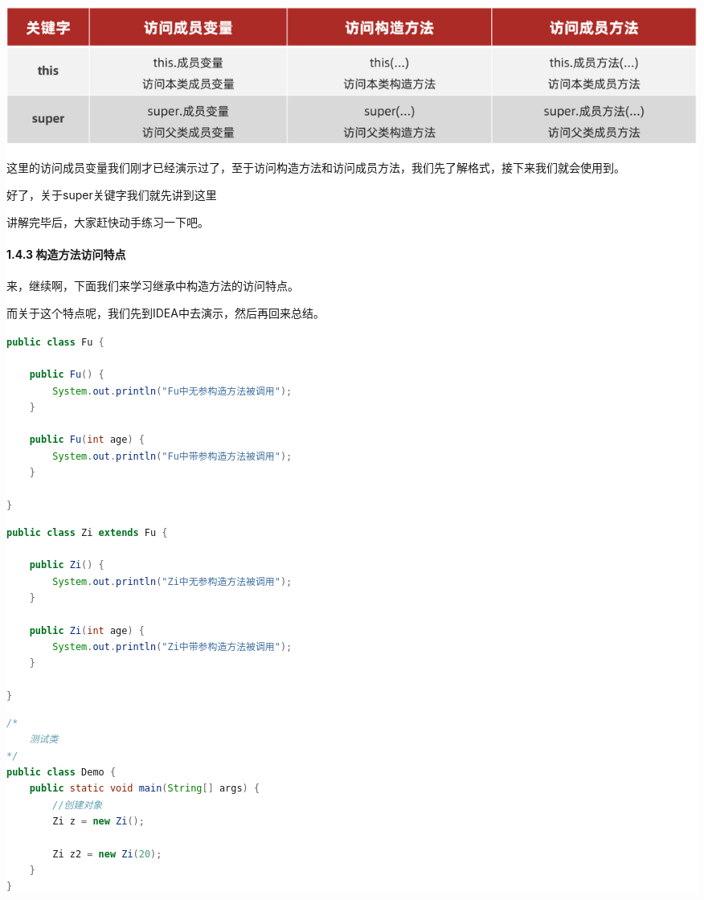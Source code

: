 ![1640591159377](imgs/1640591159377.png)

这里的访问成员变量我们刚才已经演示过了，至于访问构造方法和访问成员方法，我们先了解格式，接下来我们就会使用到。

好了，关于super关键字我们就先讲到这里

讲解完毕后，大家赶快动手练习一下吧。

#### 1.4.3 构造方法访问特点

来，继续啊，下面我们来学习继承中构造方法的访问特点。

而关于这个特点呢，我们先到IDEA中去演示，然后再回来总结。

```java
public class Fu {
    
    public Fu() {
        System.out.println("Fu中无参构造方法被调用");
    }

    public Fu(int age) {
        System.out.println("Fu中带参构造方法被调用");
    }

}
```

```java
public class Zi extends Fu {

    public Zi() {
        System.out.println("Zi中无参构造方法被调用");
    }

    public Zi(int age) {
        System.out.println("Zi中带参构造方法被调用");
    }

}
```

```java
/*
    测试类
*/
public class Demo {
    public static void main(String[] args) {
        //创建对象
        Zi z = new Zi();

        Zi z2 = new Zi(20);
    }
}
```
